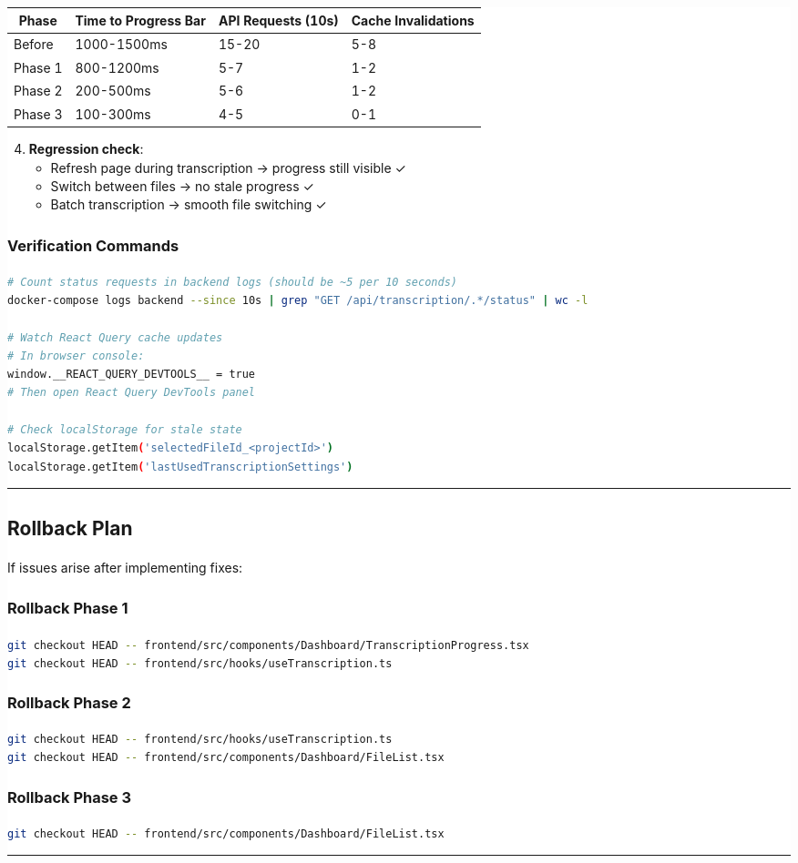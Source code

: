    | Phase | Time to Progress Bar | API Requests (10s) | Cache Invalidations |
   |-------|---------------------|-------------------|---------------------|
   | Before | 1000-1500ms | 15-20 | 5-8 |
   | Phase 1 | 800-1200ms | 5-7 | 1-2 |
   | Phase 2 | 200-500ms | 5-6 | 1-2 |
   | Phase 3 | 100-300ms | 4-5 | 0-1 |

4. **Regression check**:
   - Refresh page during transcription → progress still visible ✓
   - Switch between files → no stale progress ✓
   - Batch transcription → smooth file switching ✓

### Verification Commands

```bash
# Count status requests in backend logs (should be ~5 per 10 seconds)
docker-compose logs backend --since 10s | grep "GET /api/transcription/.*/status" | wc -l

# Watch React Query cache updates
# In browser console:
window.__REACT_QUERY_DEVTOOLS__ = true
# Then open React Query DevTools panel

# Check localStorage for stale state
localStorage.getItem('selectedFileId_<projectId>')
localStorage.getItem('lastUsedTranscriptionSettings')
```

---

## Rollback Plan

If issues arise after implementing fixes:

### Rollback Phase 1
```bash
git checkout HEAD -- frontend/src/components/Dashboard/TranscriptionProgress.tsx
git checkout HEAD -- frontend/src/hooks/useTranscription.ts
```

### Rollback Phase 2
```bash
git checkout HEAD -- frontend/src/hooks/useTranscription.ts
git checkout HEAD -- frontend/src/components/Dashboard/FileList.tsx
```

### Rollback Phase 3
```bash
git checkout HEAD -- frontend/src/components/Dashboard/FileList.tsx
```

---
